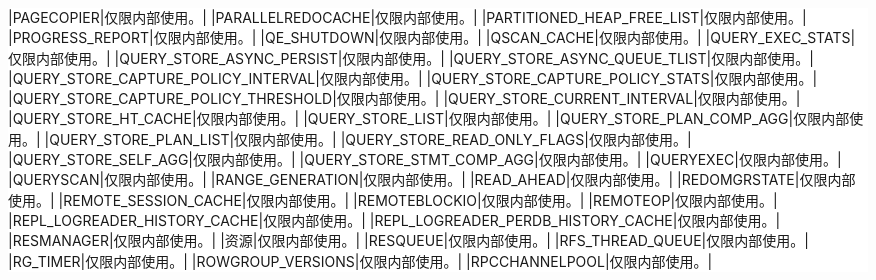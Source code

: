 |PAGECOPIER|仅限内部使用。|
|PARALLELREDOCACHE|仅限内部使用。|
|PARTITIONED_HEAP_FREE_LIST|仅限内部使用。|
|PROGRESS_REPORT|仅限内部使用。|
|QE_SHUTDOWN|仅限内部使用。|
|QSCAN_CACHE|仅限内部使用。|
|QUERY_EXEC_STATS|仅限内部使用。|
|QUERY_STORE_ASYNC_PERSIST|仅限内部使用。|
|QUERY_STORE_ASYNC_QUEUE_TLIST|仅限内部使用。|
|QUERY_STORE_CAPTURE_POLICY_INTERVAL|仅限内部使用。|
|QUERY_STORE_CAPTURE_POLICY_STATS|仅限内部使用。|
|QUERY_STORE_CAPTURE_POLICY_THRESHOLD|仅限内部使用。|
|QUERY_STORE_CURRENT_INTERVAL|仅限内部使用。|
|QUERY_STORE_HT_CACHE|仅限内部使用。|
|QUERY_STORE_LIST|仅限内部使用。|
|QUERY_STORE_PLAN_COMP_AGG|仅限内部使用。|
|QUERY_STORE_PLAN_LIST|仅限内部使用。|
|QUERY_STORE_READ_ONLY_FLAGS|仅限内部使用。|
|QUERY_STORE_SELF_AGG|仅限内部使用。|
|QUERY_STORE_STMT_COMP_AGG|仅限内部使用。|
|QUERYEXEC|仅限内部使用。|
|QUERYSCAN|仅限内部使用。|
|RANGE_GENERATION|仅限内部使用。|
|READ_AHEAD|仅限内部使用。|
|REDOMGRSTATE|仅限内部使用。|
|REMOTE_SESSION_CACHE|仅限内部使用。|
|REMOTEBLOCKIO|仅限内部使用。|
|REMOTEOP|仅限内部使用。|
|REPL_LOGREADER_HISTORY_CACHE|仅限内部使用。|
|REPL_LOGREADER_PERDB_HISTORY_CACHE|仅限内部使用。|
|RESMANAGER|仅限内部使用。|
|资源|仅限内部使用。|
|RESQUEUE|仅限内部使用。|
|RFS_THREAD_QUEUE|仅限内部使用。|
|RG_TIMER|仅限内部使用。|
|ROWGROUP_VERSIONS|仅限内部使用。|
|RPCCHANNELPOOL|仅限内部使用。|